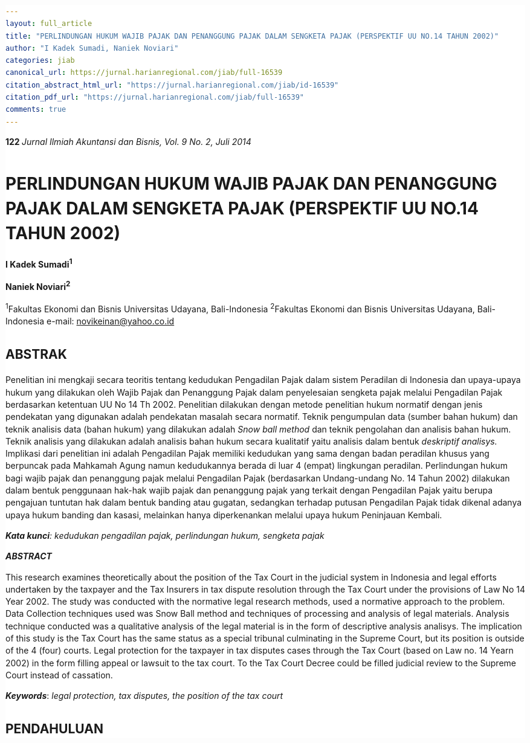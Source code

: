 ```yaml
---
layout: full_article
title: "PERLINDUNGAN HUKUM WAJIB PAJAK DAN PENANGGUNG PAJAK DALAM SENGKETA PAJAK (PERSPEKTIF UU NO.14 TAHUN 2002)"
author: "I Kadek Sumadi, Naniek Noviari"
categories: jiab
canonical_url: https://jurnal.harianregional.com/jiab/full-16539 
citation_abstract_html_url: "https://jurnal.harianregional.com/jiab/id-16539"
citation_pdf_url: "https://jurnal.harianregional.com/jiab/full-16539"  
comments: true
---
```


<p><span class="font2" style="font-weight:bold;">122 </span><span class="font0" style="font-style:italic;">Jurnal Ilmiah Akuntansi dan Bisnis, Vol. 9 No. 2, Juli 2014</span></p><a name="caption1"></a>
<h1><a name="bookmark0"></a><span class="font4" style="font-weight:bold;"><a name="bookmark1"></a>PERLINDUNGAN HUKUM WAJIB PAJAK DAN PENANGGUNG PAJAK DALAM SENGKETA PAJAK (PERSPEKTIF UU NO.14 TAHUN 2002)</span></h1>
<p><span class="font3" style="font-weight:bold;">I Kadek Sumadi<sup>1</sup></span></p>
<p><span class="font3" style="font-weight:bold;">Naniek Noviari<sup>2</sup></span></p>
<p><span class="font0"><sup>1</sup>Fakultas Ekonomi dan Bisnis Universitas Udayana, Bali-Indonesia <sup>2</sup>Fakultas Ekonomi dan Bisnis Universitas Udayana, Bali-Indonesia e-mail: </span><a href="mailto:novikeinan@yahoo.co.id"><span class="font0">novikeinan@yahoo.co.id</span></a></p>
<h2><a name="bookmark2"></a><span class="font2" style="font-weight:bold;"><a name="bookmark3"></a>ABSTRAK</span></h2>
<p><span class="font1">Penelitian ini mengkaji secara teoritis tentang kedudukan Pengadilan Pajak dalam sistem Peradilan di Indonesia dan upaya-upaya hukum yang dilakukan oleh Wajib Pajak dan Penanggung Pajak dalam penyelesaian sengketa pajak melalui Pengadilan Pajak berdasarkan ketentuan UU No 14 Th 2002. Penelitian dilakukan dengan metode penelitian hukum normatif dengan jenis pendekatan yang digunakan adalah pendekatan masalah secara normatif. Teknik pengumpulan data (sumber bahan hukum) dan teknik analisis data (bahan hukum) yang dilakukan adalah </span><span class="font1" style="font-style:italic;">Snow ball method</span><span class="font1"> dan teknik pengolahan dan analisis bahan hukum. Teknik analisis yang dilakukan adalah analisis bahan hukum secara kualitatif yaitu analisis dalam bentuk </span><span class="font1" style="font-style:italic;">deskriptif analisys.</span><span class="font1"> Implikasi dari penelitian ini adalah Pengadilan Pajak memiliki kedudukan yang sama dengan badan peradilan khusus yang berpuncak pada Mahkamah Agung namun kedudukannya berada di luar 4 (empat) lingkungan peradilan. Perlindungan hukum bagi wajib pajak dan penanggung pajak melalui Pengadilan Pajak (berdasarkan Undang-undang No. 14 Tahun 2002) dilakukan dalam bentuk penggunaan hak-hak wajib pajak dan penanggung pajak yang terkait dengan Pengadilan Pajak yaitu berupa pengajuan tuntutan hak dalam bentuk banding atau gugatan, sedangkan terhadap putusan Pengadilan Pajak tidak dikenal adanya upaya hukum banding dan kasasi, melainkan hanya diperkenankan melalui upaya hukum Peninjauan Kembali.</span></p>
<p><span class="font1" style="font-weight:bold;font-style:italic;">Kata kunci</span><span class="font1" style="font-style:italic;">: kedudukan pengadilan pajak, perlindungan hukum, sengketa pajak</span></p>
<p><span class="font2" style="font-weight:bold;font-style:italic;">ABSTRACT</span></p>
<p><span class="font1">This research examines theoretically about the position of the Tax Court in the judicial system in Indonesia and legal efforts undertaken by the taxpayer and the Tax Insurers in tax dispute resolution through the Tax Court under the provisions of Law No 14 Year 2002. The study was conducted with the normative legal research methods, used a normative approach to the problem. Data Collection techniques used was Snow Ball method and techniques of processing and analysis of legal materials. Analysis technique conducted was a qualitative analysis of the legal material is in the form of descriptive analysis analisys. The implication of this study is the Tax Court has the same status as a special tribunal culminating in the Supreme Court, but its position is outside of the 4 (four) courts. Legal protection for the taxpayer in tax disputes cases through the Tax Court (based on Law no. 14 Yearn 2002) in the form filling appeal or lawsuit to the tax court. To the Tax Court Decree could be filled judicial review to the Supreme Court instead of cassation.</span></p>
<p><span class="font1" style="font-weight:bold;font-style:italic;">Keywords</span><span class="font1">: </span><span class="font1" style="font-style:italic;">legal protection, tax disputes, the position of the tax court</span></p>
<h2><a name="bookmark4"></a><span class="font2" style="font-weight:bold;"><a name="bookmark5"></a>PENDAHULUAN</span></h2>